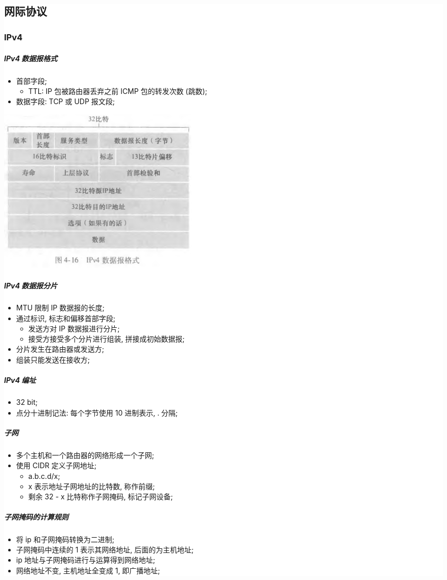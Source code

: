 ## 网际协议

### IPv4

##### IPv4 数据报格式

- 首部字段;
  - TTL: IP 包被路由器丢弃之前 ICMP 包的转发次数 (跳数);
- 数据字段: TCP 或 UDP 报文段;

![IPV4 数据报格式](./images/2023-09-06-16-18-22.png)

##### IPv4 数据报分片

- MTU 限制 IP 数据报的长度;
- 通过标识, 标志和偏移首部字段;
  - 发送方对 IP 数据报进行分片;
  - 接受方接受多个分片进行组装, 拼接成初始数据报;
- 分片发生在路由器或发送方;
- 组装只能发送在接收方;

##### IPv4 编址

- 32 bit;
- 点分十进制记法: 每个字节使用 10 进制表示, . 分隔;

##### 子网

- 多个主机和一个路由器的网络形成一个子网;
- 使用 CIDR 定义子网地址;
  - a.b.c.d/x;
  - x 表示地址子网地址的比特数, 称作前缀;
  - 剩余 32 - x 比特称作子网掩码, 标记子网设备;

##### 子网掩码的计算规则

- 将 ip 和子网掩码转换为二进制;
- 子网掩码中连续的 1 表示其网络地址, 后面的为主机地址;
- ip 地址与子网掩码进行与运算得到网络地址;
- 网络地址不变, 主机地址全变成 1, 即广播地址;
